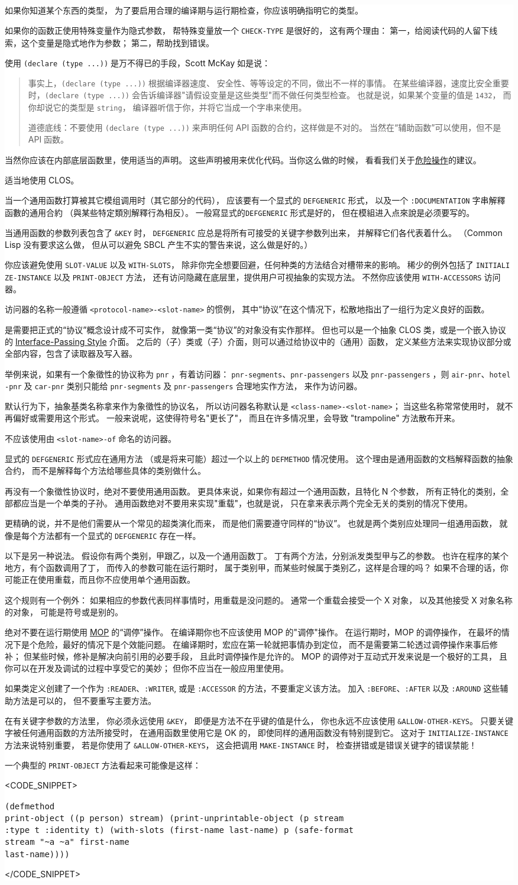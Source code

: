 <STYLEPOINT title="类型检查"><SUMMARY>如果你知道某个东西的类型， 为了要启用合理的编译期与运行期检查，你应该明确指明它的类型。</SUMMARY><BODY><p>如果你的函数正使用特殊变量作为隐式参数， 帮特殊变量放一个 <code>CHECK-TYPE</code> 是很好的， 这有两个理由： 第一，给阅读代码的人留下线索，这个变量是隐式地作为参数； 第二，帮助找到错误。</p><p>使用 <code>(declare (type ...))</code> 是万不得已的手段，Scott McKay 如是说：</p><blockquote><p>事实上，<code>(declare (type ...))</code> 根据编译器速度、 安全性、等等设定的不同，做出不一样的事情。 在某些编译器，速度比安全重要时，<code>(declare (type ...))</code> 会告诉编译器"请假设变量是这些类型"而不做任何类型检查。 也就是说，如果某个变量的值是 <code>1432</code>， 而你却说它的类型是 <code>string</code>， 编译器听信于你，并将它当成一个字串来使用。</p><p>道德底线：不要使用 <code>(declare (type ...))</code> 来声明任何 API 函数的合约，这样做是不对的。 当然在“辅助函数”可以使用，但不是 API 函数。</p></blockquote><p>当然你应该在内部底层函数里，使用适当的声明。 这些声明被用来优化代码。当你这么做的时候， 看看我们关于<a href="#危险操作">危险操作</a>的建议。</p></BODY></STYLEPOINT>

<STYLEPOINT title="Common Lisp 对象系统"><SUMMARY>适当地使用 CLOS。</SUMMARY><BODY><p>当一个通用函数打算被其它模组调用时（其它部分的代码）， 应该要有一个显式的 <code>DEFGENERIC</code> 形式， 以及一个 <code>:DOCUMENTATION</code> 字串解釋函數的通用合約 （與某些特定類別解釋行為相反）。 一般寫显式的<code>DEFGENERIC</code> 形式是好的， 但在模組进入点來說是必须要写的。</p><p>当通用函数的参数列表包含了 <code>&amp;KEY</code> 时， <code>DEFGENERIC</code> 应总是将所有可接受的关键字参数列出来， 并解释它们各代表着什么。 （Common Lisp 没有要求这么做， 但从可以避免 SBCL 产生不实的警告来说，这么做是好的。）</p><p>你应该避免使用 <code>SLOT-VALUE</code> 以及 <code>WITH-SLOTS</code>， 除非你完全想要回避，任何种类的方法结合对槽带来的影响。 稀少的例外包括了 <code>INITIALIZE-INSTANCE</code> 以及 <code>PRINT-OBJECT</code> 方法， 还有访问隐藏在底层里，提供用户可视抽象的实现方法。 不然你应该使用 <code>WITH-ACCESSORS</code> 访问器。</p><p>访问器的名称一般遵循 <code>&lt;protocol-name&gt;-&lt;slot-name&gt;</code> 的惯例， 其中“协议”在这个情况下，松散地指出了一组行为定义良好的函数。</p><p>是需要把正式的“协议”概念设计成不可实作， 就像第一类“协议”的对象没有实作那样。 但也可以是一个抽象 CLOS 类，或是一个嵌入协议的 <a href="http://common-lisp.net/~frideau/lil-ilc2012/lil-ilc2012.html">Interface-Passing Style</a> 介面。 之后的（子）类或（子）介面，则可以通过给协议中的（通用）函数， 定义某些方法来实现协议部分或全部内容，包含了读取器及写入器。</p><p>举例来说，如果有一个象徵性的协议称为 <code>pnr</code> ，有着访问器： <code>pnr-segments</code>、<code>pnr-passengers</code> 以及 <code>pnr-passengers</code> ，则 <code>air-pnr</code>、<code>hotel-pnr</code> 及 <code>car-pnr</code> 类别只能给 <code>pnr-segments</code> 及 <code>pnr-passengers</code> 合理地实作方法， 来作为访问器。</p><p>默认行为下，抽象基类名称拿来作为象徵性的协议名， 所以访问器名称默认是 <code>&lt;class-name&gt;-&lt;slot-name&gt;</code>； 当这些名称常常使用时， 就不再偏好或需要用这个形式。 一般来说呢，这使得符号名"更长了"， 而且在许多情况里，会导致 "trampoline" 方法散布开来。</p><p>不应该使用由 <code>&lt;slot-name&gt;-of</code> 命名的访问器。</p><p>显式的 <code>DEFGENERIC</code> 形式应在通用方法 （或是将来可能）超过一个以上的 <code>DEFMETHOD</code> 情况使用。 这个理由是通用函数的文档解释函数的抽象合约， 而不是解释每个方法给哪些具体的类别做什么。</p><p>再没有一个象徵性协议时，绝对不要使用通用函数。 更具体来说，如果你有超过一个通用函数，且特化 N 个参数， 所有正特化的类别，全部都应当是一个单类的子孙。 通用函数绝对不要用来实现"重载"，也就是说， 只在拿来表示两个完全无关的类别的情况下使用。</p><p>更精确的说，并不是他们需要从一个常见的超类演化而来， 而是他们需要遵守同样的“协议”。 也就是两个类别应处理同一组通用函数， 就像是每个方法都有一个显式的 <code>DEFGENERIC</code> 存在一样。</p><p>以下是另一种说法。 假设你有两个类别，甲跟乙，以及一个通用函数丁。 丁有两个方法，分别派发类型甲与乙的参数。 也许在程序的某个地方，有个函数调用了丁， 而传入的参数可能在运行期时， 属于类别甲，而某些时候属于类别乙，这样是合理的吗？ 如果不合理的话，你可能正在使用重载，而且你不应使用单个通用函数。</p><p>这个规则有一个例外： 如果相应的参数代表同样事情时，用重载是没问题的。 通常一个重载会接受一个 X 对象， 以及其他接受 X 对象名称的对象， 可能是符号或是别的。</p><p>绝对不要在运行期使用 <a HREF="http://en.wikipedia.org/wiki/Metaobject#Metaobject_protocol">MOP</a> 的“调停”操作。 在编译期你也不应该使用 MOP 的"调停"操作。 在运行期时，MOP 的调停操作， 在最坏的情况下是个危险，最好的情况下是个效能问题。 在编译期时，宏应在第一轮就把事情办到定位， 而不是需要第二轮透过调停操作来事后修补； 但某些时候，修补是解决向前引用的必要手段， 且此时调停操作是允许的。 MOP 的调停对于互动式开发来说是一个极好的工具， 且你可以在开发及调试的过程中享受它的美妙； 但你不应当在一般应用里使用。</p><p>如果类定义创建了一个作为 <code>:READER</code>、<code>:WRITER</code>, 或是 <code>:ACCESSOR</code> 的方法，不要重定义该方法。 加入 <code>:BEFORE</code>、<code>:AFTER</code> 以及 <code>:AROUND</code> 这些辅助方法是可以的， 但不要重写主要方法。</p><p>在有关键字参数的方法里， 你必须永远使用 <code>&amp;KEY</code>， 即便是方法不在乎键的值是什么， 你也永远不应该使用 <code>&amp;ALLOW-OTHER-KEYS</code>。 只要关键字被任何通用函数的方法所接受时， 在通用函数里使用它是 OK 的， 即使同样的通用函数没有特别提到它。 这对于 <code>INITIALIZE-INSTANCE</code> 方法来说特别重要， 若是你使用了 <code>&amp;ALLOW-OTHER-KEYS</code>， 这会把调用 <code>MAKE-INSTANCE</code> 时， 检查拼错或是错误关键字的错误禁能！</p><p>一个典型的 <code>PRINT-OBJECT</code> 方法看起来可能像是这样：</p><CODE_SNIPPET><pre>(defmethod print-object ((p person) stream)
  (print-unprintable-object (p stream :type t :identity t)
    (with-slots (first-name last-name) p
      (safe-format stream "~a ~a" first-name last-name))))</pre></CODE_SNIPPET></BODY></STYLEPOINT></CATEGORY><CATEGORY title="元语言准则">
